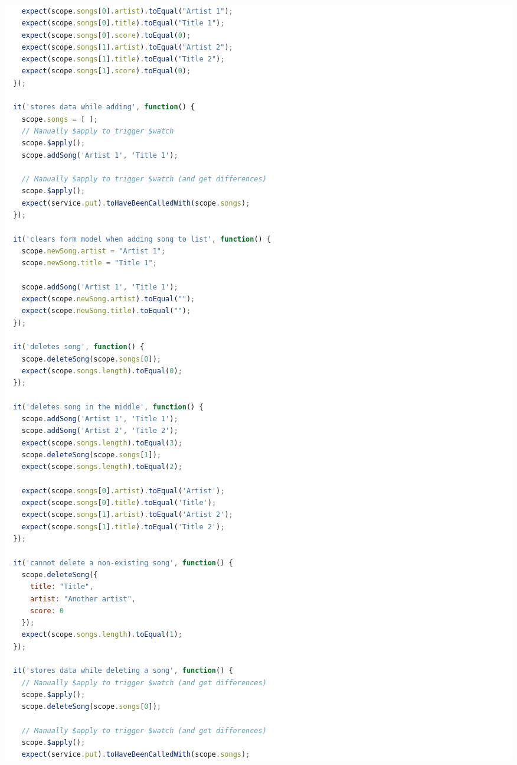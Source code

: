 ```javascript
    expect(scope.songs[0].artist).toEqual("Artist 1");
    expect(scope.songs[0].title).toEqual("Title 1");
    expect(scope.songs[0].score).toEqual(0);
    expect(scope.songs[1].artist).toEqual("Artist 2");
    expect(scope.songs[1].title).toEqual("Title 2");
    expect(scope.songs[1].score).toEqual(0);
  });
  
  it('stores data while adding', function() {
    scope.songs = [ ];
    // Manually $apply to trigger $watch
    scope.$apply();
    scope.addSong('Artist 1', 'Title 1');
    
    // Manually $apply to trigger $watch (and get differences)
    scope.$apply();
    expect(service.put).toHaveBeenCalledWith(scope.songs);
  });
  
  it('clears form model when adding song to list', function() {
    scope.newSong.artist = "Artist 1";
    scope.newSong.title = "Title 1";
    
    scope.addSong('Artist 1', 'Title 1');
    expect(scope.newSong.artist).toEqual("");
    expect(scope.newSong.title).toEqual("");
  });
  
  it('deletes song', function() {
    scope.deleteSong(scope.songs[0]);
    expect(scope.songs.length).toEqual(0);
  });
  
  it('deletes song in the middle', function() {
    scope.addSong('Artist 1', 'Title 1');
    scope.addSong('Artist 2', 'Title 2');
    expect(scope.songs.length).toEqual(3);
    scope.deleteSong(scope.songs[1]);
    expect(scope.songs.length).toEqual(2);
    
    expect(scope.songs[0].artist).toEqual('Artist');
    expect(scope.songs[0].title).toEqual('Title');
    expect(scope.songs[1].artist).toEqual('Artist 2');
    expect(scope.songs[1].title).toEqual('Title 2');
  });
  
  it('cannot delete a non-existing song', function() {
    scope.deleteSong({
      title: "Title",
      artist: "Another artist",
      score: 0
    });
    expect(scope.songs.length).toEqual(1);
  });
  
  it('stores data while deleting a song', function() {
    // Manually $apply to trigger $watch (and get differences)
    scope.$apply();
    scope.deleteSong(scope.songs[0]);
    
    // Manually $apply to trigger $watch (and get differences)
    scope.$apply();
    expect(service.put).toHaveBeenCalledWith(scope.songs);
```